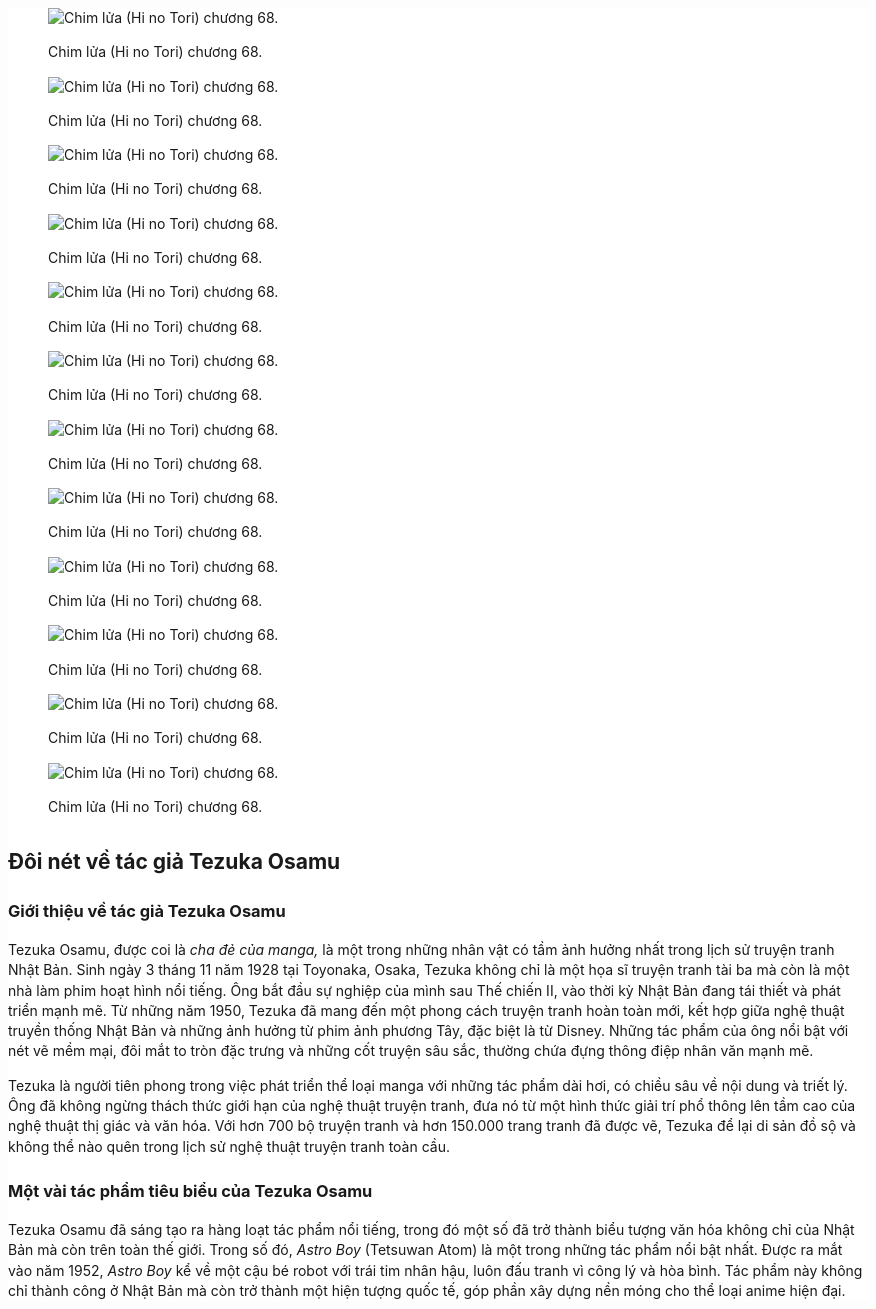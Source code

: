 <figure><img src="https://banmaixanh.vercel.app/manga/tezuka-osamu/chim-lua/0008-0269.jpg" alt="Chim lửa (Hi no Tori) chương 68." title="Chim lửa (Hi no Tori) chương 68." height=100% width=100%><figcaption></p>Chim lửa (Hi no Tori) chương 68.</p></figcaption></figure>

<figure><img src="https://banmaixanh.vercel.app/manga/tezuka-osamu/chim-lua/0008-0270.jpg" alt="Chim lửa (Hi no Tori) chương 68." title="Chim lửa (Hi no Tori) chương 68." height=100% width=100%><figcaption></p>Chim lửa (Hi no Tori) chương 68.</p></figcaption></figure>

<figure><img src="https://banmaixanh.vercel.app/manga/tezuka-osamu/chim-lua/0008-0271.jpg" alt="Chim lửa (Hi no Tori) chương 68." title="Chim lửa (Hi no Tori) chương 68." height=100% width=100%><figcaption></p>Chim lửa (Hi no Tori) chương 68.</p></figcaption></figure>

<figure><img src="https://banmaixanh.vercel.app/manga/tezuka-osamu/chim-lua/0008-0272.jpg" alt="Chim lửa (Hi no Tori) chương 68." title="Chim lửa (Hi no Tori) chương 68." height=100% width=100%><figcaption></p>Chim lửa (Hi no Tori) chương 68.</p></figcaption></figure>

<figure><img src="https://banmaixanh.vercel.app/manga/tezuka-osamu/chim-lua/0008-0273.jpg" alt="Chim lửa (Hi no Tori) chương 68." title="Chim lửa (Hi no Tori) chương 68." height=100% width=100%><figcaption></p>Chim lửa (Hi no Tori) chương 68.</p></figcaption></figure>

<figure><img src="https://banmaixanh.vercel.app/manga/tezuka-osamu/chim-lua/0008-0274.jpg" alt="Chim lửa (Hi no Tori) chương 68." title="Chim lửa (Hi no Tori) chương 68." height=100% width=100%><figcaption></p>Chim lửa (Hi no Tori) chương 68.</p></figcaption></figure>

<figure><img src="https://banmaixanh.vercel.app/manga/tezuka-osamu/chim-lua/0008-0275.jpg" alt="Chim lửa (Hi no Tori) chương 68." title="Chim lửa (Hi no Tori) chương 68." height=100% width=100%><figcaption></p>Chim lửa (Hi no Tori) chương 68.</p></figcaption></figure>

<figure><img src="https://banmaixanh.vercel.app/manga/tezuka-osamu/chim-lua/0008-0276.jpg" alt="Chim lửa (Hi no Tori) chương 68." title="Chim lửa (Hi no Tori) chương 68." height=100% width=100%><figcaption></p>Chim lửa (Hi no Tori) chương 68.</p></figcaption></figure>

<figure><img src="https://banmaixanh.vercel.app/manga/tezuka-osamu/chim-lua/0008-0277.jpg" alt="Chim lửa (Hi no Tori) chương 68." title="Chim lửa (Hi no Tori) chương 68." height=100% width=100%><figcaption></p>Chim lửa (Hi no Tori) chương 68.</p></figcaption></figure>

<figure><img src="https://banmaixanh.vercel.app/manga/tezuka-osamu/chim-lua/0008-0278.jpg" alt="Chim lửa (Hi no Tori) chương 68." title="Chim lửa (Hi no Tori) chương 68." height=100% width=100%><figcaption></p>Chim lửa (Hi no Tori) chương 68.</p></figcaption></figure>

<figure><img src="https://banmaixanh.vercel.app/manga/tezuka-osamu/chim-lua/0008-0279.jpg" alt="Chim lửa (Hi no Tori) chương 68." title="Chim lửa (Hi no Tori) chương 68." height=100% width=100%><figcaption></p>Chim lửa (Hi no Tori) chương 68.</p></figcaption></figure>

<figure><img src="https://banmaixanh.vercel.app/manga/tezuka-osamu/chim-lua/0008-0280.jpg" alt="Chim lửa (Hi no Tori) chương 68." title="Chim lửa (Hi no Tori) chương 68." height=100% width=100%><figcaption></p>Chim lửa (Hi no Tori) chương 68.</p></figcaption></figure>

## Đôi nét về tác giả Tezuka Osamu

### Giới thiệu về tác giả Tezuka Osamu

Tezuka Osamu, được coi là _cha đẻ của manga,_ là một trong những nhân vật có tầm ảnh hưởng nhất trong lịch sử truyện tranh Nhật Bản. Sinh ngày 3 tháng 11 năm 1928 tại Toyonaka, Osaka, Tezuka không chỉ là một họa sĩ truyện tranh tài ba mà còn là một nhà làm phim hoạt hình nổi tiếng. Ông bắt đầu sự nghiệp của mình sau Thế chiến II, vào thời kỳ Nhật Bản đang tái thiết và phát triển mạnh mẽ. Từ những năm 1950, Tezuka đã mang đến một phong cách truyện tranh hoàn toàn mới, kết hợp giữa nghệ thuật truyền thống Nhật Bản và những ảnh hưởng từ phim ảnh phương Tây, đặc biệt là từ Disney. Những tác phẩm của ông nổi bật với nét vẽ mềm mại, đôi mắt to tròn đặc trưng và những cốt truyện sâu sắc, thường chứa đựng thông điệp nhân văn mạnh mẽ.

Tezuka là người tiên phong trong việc phát triển thể loại manga với những tác phẩm dài hơi, có chiều sâu về nội dung và triết lý. Ông đã không ngừng thách thức giới hạn của nghệ thuật truyện tranh, đưa nó từ một hình thức giải trí phổ thông lên tầm cao của nghệ thuật thị giác và văn hóa. Với hơn 700 bộ truyện tranh và hơn 150.000 trang tranh đã được vẽ, Tezuka để lại di sản đồ sộ và không thể nào quên trong lịch sử nghệ thuật truyện tranh toàn cầu.

### Một vài tác phẩm tiêu biểu của Tezuka Osamu

Tezuka Osamu đã sáng tạo ra hàng loạt tác phẩm nổi tiếng, trong đó một số đã trở thành biểu tượng văn hóa không chỉ của Nhật Bản mà còn trên toàn thế giới. Trong số đó, _Astro Boy_ (Tetsuwan Atom) là một trong những tác phẩm nổi bật nhất. Được ra mắt vào năm 1952, _Astro Boy_ kể về một cậu bé robot với trái tim nhân hậu, luôn đấu tranh vì công lý và hòa bình. Tác phẩm này không chỉ thành công ở Nhật Bản mà còn trở thành một hiện tượng quốc tế, góp phần xây dựng nền móng cho thể loại anime hiện đại.
